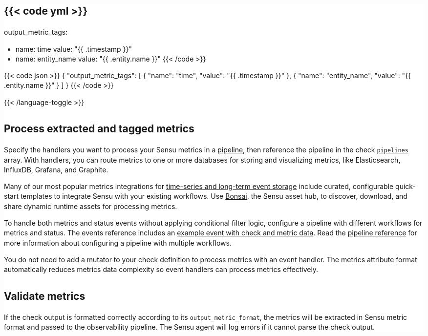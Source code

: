 {{< code yml >}}
---
output_metric_tags:
- name: time
  value: "{{ .timestamp }}"
- name: entity_name
  value: "{{ .entity.name }}"
{{< /code >}}

{{< code json >}}
{
  "output_metric_tags": [
    {
      "name": "time",
      "value": "{{ .timestamp }}"
    },
    {
      "name": "entity_name",
      "value": "{{ .entity.name }}"
    }
  ]
}
{{< /code >}}

{{< /language-toggle >}}

## Process extracted and tagged metrics

Specify the handlers you want to process your Sensu metrics in a [pipeline][23], then reference the pipeline in the check [`pipelines`][3] array.
With handlers, you can route metrics to one or more databases for storing and visualizing metrics, like Elasticsearch, InfluxDB, Grafana, and Graphite.

Many of our most popular metrics integrations for [time-series and long-term event storage][18] include curated, configurable quick-start templates to integrate Sensu with your existing workflows.
Use [Bonsai][8], the Sensu asset hub, to discover, download, and share dynamic runtime assets for processing metrics.

To handle both metrics and status events without applying conditional filter logic, configure a pipeline with different workflows for metrics and status.
The events reference includes an [example event with check and metric data][20].
Read the [pipeline reference][27] for more information about configuring a pipeline with multiple workflows.

You do not need to add a mutator to your check definition to process metrics with an event handler.
The [metrics attribute][5] format automatically reduces metrics data complexity so event handlers can process metrics effectively.

## Validate metrics

If the check output is formatted correctly according to its `output_metric_format`, the metrics will be extracted in Sensu metric format and passed to the observability pipeline.
The Sensu agent will log errors if it cannot parse the check output.


[1]: ../checks/#output-metric-tags
[2]: ../../observe-process/aggregate-metrics-statsd/
[3]: ../checks/#pipelines-attribute
[4]: #extract-metrics-from-check-output
[5]: ../../observe-events/events/#metrics-attribute
[6]: #metric-check-example
[7]: ../prometheus-metrics/
[8]: https://bonsai.sensu.io/
[9]: #supported-output-metric-formats
[10]: ../checks/#output-metric-format
[11]: #process-extracted-and-tagged-metrics
[12]: https://bonsai.sensu.io/assets/sensu/sensu-go-graphite-handler
[13]: https://assets.nagios.com/downloads/nagioscore/docs/nagioscore/3/en/perfdata.html
[14]: https://graphite.readthedocs.io/en/latest/feeding-carbon.html#the-plaintext-protocol
[15]: https://docs.influxdata.com/enterprise_influxdb/v1.9/write_protocols/line_protocol_reference/
[16]: http://opentsdb.net/docs/build/html/user_guide/writing/index.html#data-specification
[17]: https://prometheus.io/docs/instrumenting/exposition_formats/#text-based-format
[18]: ../../../plugins/supported-integrations/#time-series-and-long-term-event-storage
[19]: ../checks/#output-metric-format
[20]: ../../observe-events/events/#example-status-and-metrics-event
[21]: ../checks/#output_metric_tags-attributes
[22]: ../tokens/
[23]: ../../observe-process/pipelines/
[24]: ../../../operations/maintain-sensu/troubleshoot#use-a-debug-handler
[25]: ../../observe-events/events/#metrics-points
[26]: https://bonsai.sensu.io/assets/sensu/system-check
[27]: ../../observe-process/pipelines/#workflows
[28]: ../../observe-events/events/
[29]: ../../observe-events/events/#points-attributes
[30]: ../../observe-process/handler-templates/#available-event-attributes
[31]: ../../../plugins/plugins/